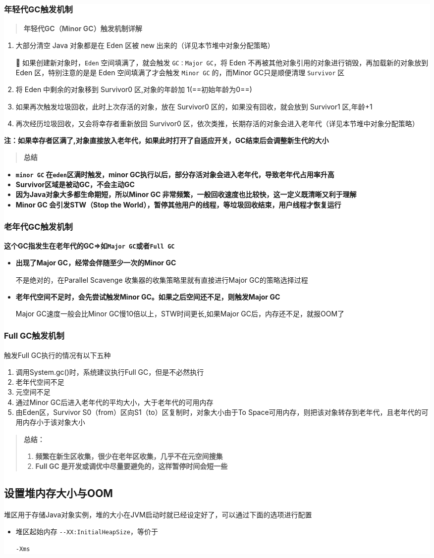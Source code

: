 ### 年轻代GC触发机制

> **年轻代GC（Minor GC）触发机制详解**

1. 大部分清空 Java 对象都是在 Eden 区被 new 出来的（详见本节堆中对象分配策略）

   :rabbit: 如果创建新对象时，`Eden` 空间填满了，就会触发 `GC：Major GC`，将 Eden 不再被其他对象引用的对象进行销毁，再加载新的对象放到 Eden 区，特别注意的是是 Eden 空间填满了才会触发 `Minor GC` 的，而Minor GC只是顺便清理 `Survivor` 区

2. 将 Eden 中剩余的对象移到 Survivor0 区,对象的年龄加 1(==初始年龄为0==)

3. 如果再次触发垃圾回收，此时上次存活的对象，放在 Survivor0 区的，如果没有回收，就会放到 Survivor1 区,年龄+1

4. 再次经历垃圾回收，又会将幸存者重新放回 Survivor0 区，依次类推，长期存活的对象会进入老年代（详见本节堆中对象分配策略）


**注：如果幸存者区满了,对象直接放入老年代，如果此时打开了自适应开关，GC结束后会调整新生代的大小**

> **总结**

+ **`minor GC` 在`eden`区满时触发，minor GC执行以后，部分存活对象会进入老年代，导致老年代占用率升高**
+ **Survivor区域是被动GC，不会主动GC**
+ **因为Java对象大多都生命期短，所以Minor GC 非常频繁，一般回收速度也比较快，这一定义既清晰又利于理解**
+ **Minor GC 会引发STW（Stop the World），暂停其他用户的线程，等垃圾回收结束，用户线程才恢复运行**

### 老年代GC触发机制

**这个GC指发生在老年代的GC=>如`Major GC`或者`Full GC `**

+ **出现了Major GC，经常会伴随至少一次的Minor GC**

  不是绝对的，在Parallel Scavenge 收集器的收集策略里就有直接进行Major GC的策略选择过程

+ **老年代空间不足时，会先尝试触发Minor GC。如果之后空间还不足，则触发Major GC**

  Major GC速度一般会比Minor GC慢10倍以上，STW时间更长,如果Major GC后，内存还不足，就报OOM了

### Full GC触发机制

触发Full GC执行的情况有以下五种

1. 调用System.gc()时，系统建议执行Full GC，但是不必然执行
2. 老年代空间不足
3. 元空间不足
4. 通过Minor GC后进入老年代的平均大小，大于老年代的可用内存
5. 由Eden区，Survivor S0（from）区向S1（to）区复制时，对象大小由于To Space可用内存，则把该对象转存到老年代，且老年代的可用内存小于该对象大小

> **总结：**
>
> 1. **频繁在新生区收集，很少在老年区收集，几乎不在元空间搜集**
> 2. **Full GC 是开发或调优中尽量要避免的，这样暂停时间会短一些**

## 设置堆内存大小与OOM

堆区用于存储Java对象实例，堆的大小在JVM启动时就已经设定好了，可以通过下面的选项进行配置

+ 堆区起始内存 `--XX:InitialHeapSize`，等价于

  ```
  -Xms 
  ```
